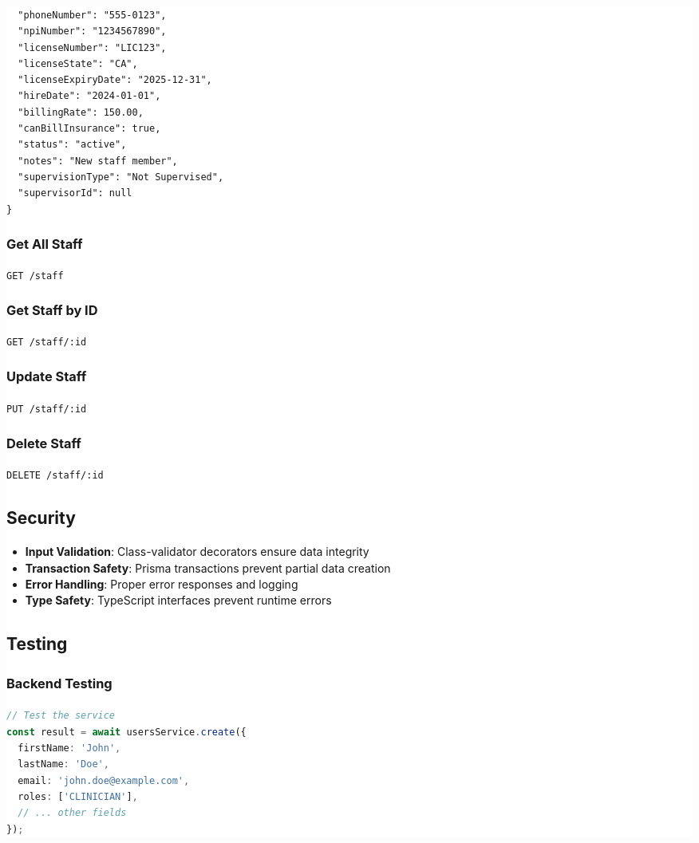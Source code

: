```
  "phoneNumber": "555-0123",
  "npiNumber": "1234567890",
  "licenseNumber": "LIC123",
  "licenseState": "CA",
  "licenseExpiryDate": "2025-12-31",
  "hireDate": "2024-01-01",
  "billingRate": 150.00,
  "canBillInsurance": true,
  "status": "active",
  "notes": "New staff member",
  "supervisionType": "Not Supervised",
  "supervisorId": null
}
```

### Get All Staff
```
GET /staff
```

### Get Staff by ID
```
GET /staff/:id
```

### Update Staff
```
PUT /staff/:id
```

### Delete Staff
```
DELETE /staff/:id
```

## Security

- **Input Validation**: Class-validator decorators ensure data integrity
- **Transaction Safety**: Prisma transactions prevent partial data creation
- **Error Handling**: Proper error responses and logging
- **Type Safety**: TypeScript interfaces prevent runtime errors

## Testing

### Backend Testing
```typescript
// Test the service
const result = await usersService.create({
  firstName: 'John',
  lastName: 'Doe',
  email: 'john.doe@example.com',
  roles: ['CLINICIAN'],
  // ... other fields
});
```
